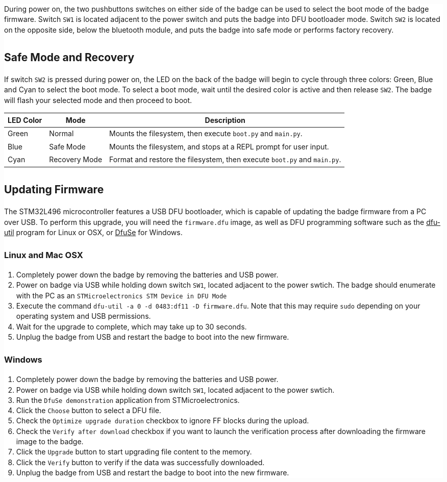 During power on, the two pushbuttons switches on either side of the badge
can be used to select the boot mode of the badge firmware. Switch `SW1` is
located adjacent to the power switch and puts the badge into DFU bootloader
mode. Switch `SW2` is located on the opposite side, below the bluetooth
module, and puts the badge into safe mode or performs factory recovery.

Safe Mode and Recovery
----------------------
If switch `SW2` is pressed during power on, the LED on the back of the badge
will begin to cycle through three colors: Green, Blue and Cyan to select
the boot mode. To select a boot mode, wait until the desired color is active
and then release `SW2`. The badge will flash your selected mode and then proceed
to boot.

| LED Color | Mode          | Description
|-----------|---------------|-------------------
| Green     | Normal        | Mounts the filesystem, then execute `boot.py` and `main.py`.
| Blue      | Safe Mode     | Mounts the filesystem, and stops at a REPL prompt for user input.
| Cyan      | Recovery Mode | Format and restore the filesystem, then execute `boot.py` and `main.py`.

Updating Firmware
-----------------
The STM32L496 microcontroller features a USB DFU bootloader, which is capable
of updating the badge firmware from a PC over USB. To perform this upgrade, you
will need the `firmware.dfu` image, as well as DFU programming software such as
the [dfu-util](http://dfu-util.sourceforge.net/) program for Linux or OSX, or
[DfuSe](https://www.st.com/en/development-tools/stsw-stm32080.html) for Windows.

### Linux and Mac OSX
1. Completely power down the badge by removing the batteries and USB power.
2. Power on badge via USB while holding down switch `SW1`, located adjacent
    to the power swtich. The badge should enumerate with the PC as an
    `STMicroelectronics STM Device in DFU Mode`
3. Execute the command `dfu-util -a 0 -d 0483:df11 -D firmware.dfu`. Note that
    this may require `sudo` depending on your operating system and USB permissions.
4. Wait for the upgrade to complete, which may take up to 30 seconds.
5. Unplug the badge from USB and restart the badge to boot into the new firmware.

### Windows
1. Completely power down the badge by removing the batteries and USB power.
2. Power on badge via USB while holding down switch `SW1`, located adjacent
    to the power swtich.
3. Run the `DfuSe demonstration` application from STMicroelectronics.
4. Click the `Choose` button to select a DFU file.
5. Check the `Optimize upgrade duration` checkbox to ignore FF blocks during the upload.
6. Check the `Verify after download` checkbox if you want to launch the verification process
    after downloading the firmware image to the badge.
7. Click the `Upgrade` button to start upgrading file content to the memory.
8. Click the `Verify` button to verify if the data was successfully downloaded.
9. Unplug the badge from USB and restart the badge to boot into the new firmware.

